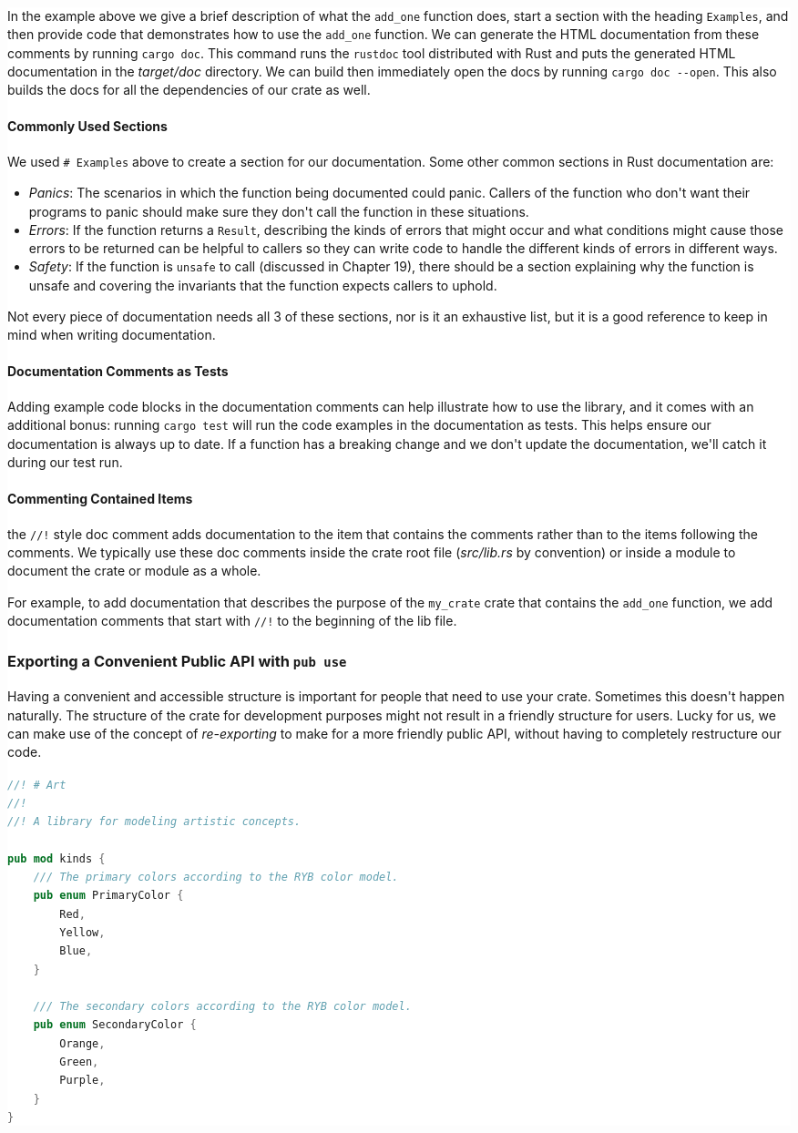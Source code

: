 In the example above we give a brief description of what the `add_one` function does, start a section with the heading `Examples`, and then provide code that demonstrates how to use the `add_one` function. We can generate the HTML documentation from these comments by running `cargo doc`. This command runs the `rustdoc` tool distributed with Rust and puts the generated HTML documentation in the _target/doc_ directory. We can build then immediately open the docs by running `cargo doc --open`. This also builds the docs for all the dependencies of our crate as well.

#### Commonly Used Sections
We used `# Examples` above to create a section for our documentation. Some other common sections in Rust documentation are:
- *Panics*: The scenarios in which the function being documented could panic. Callers of the function who don't want their programs to panic should make sure they don't call the function in these situations.
- *Errors*: If the function returns a `Result`, describing the kinds of errors that might occur and what conditions might cause those errors to be returned can be helpful to callers so they can write code to handle the different kinds of errors in different ways. 
- *Safety*: If the function is `unsafe` to call (discussed in Chapter 19), there should be a section explaining why the function is unsafe and covering the invariants that the function expects callers to uphold. 

Not every piece of documentation needs all 3 of these sections, nor is it an exhaustive list, but it is a good reference to keep in mind when writing documentation.

#### Documentation Comments as Tests
Adding example code blocks in the documentation comments can help illustrate how to use the library, and it comes with an additional bonus: running `cargo test` will run the code examples in the documentation as tests. This helps ensure our documentation is always up to date. If a function has a breaking change and we don't update the documentation, we'll catch it during our test run. 

#### Commenting Contained Items
the `//!` style doc comment adds documentation to the item that contains the comments rather than to the items following the comments. We typically use these doc comments inside the crate root file (_src/lib.rs_ by convention) or inside a module to document the crate or module as a whole. 

For example, to add documentation that describes the purpose of the `my_crate` crate that contains the `add_one` function, we add documentation comments that start with `//!` to the beginning of the lib file.

### Exporting a Convenient Public API with `pub use`
Having a convenient and accessible structure is important for people that need to use your crate. Sometimes this doesn't happen naturally. The structure of the crate for development purposes might not result in a friendly structure for users. Lucky for us, we can make use of the concept of _re-exporting_ to make for a more friendly public API, without having to completely restructure our code. 

```rust
//! # Art
//!
//! A library for modeling artistic concepts.

pub mod kinds {
    /// The primary colors according to the RYB color model.
    pub enum PrimaryColor {
        Red,
        Yellow,
        Blue,
    }

    /// The secondary colors according to the RYB color model.
    pub enum SecondaryColor {
        Orange,
        Green,
        Purple,
    }
}

```